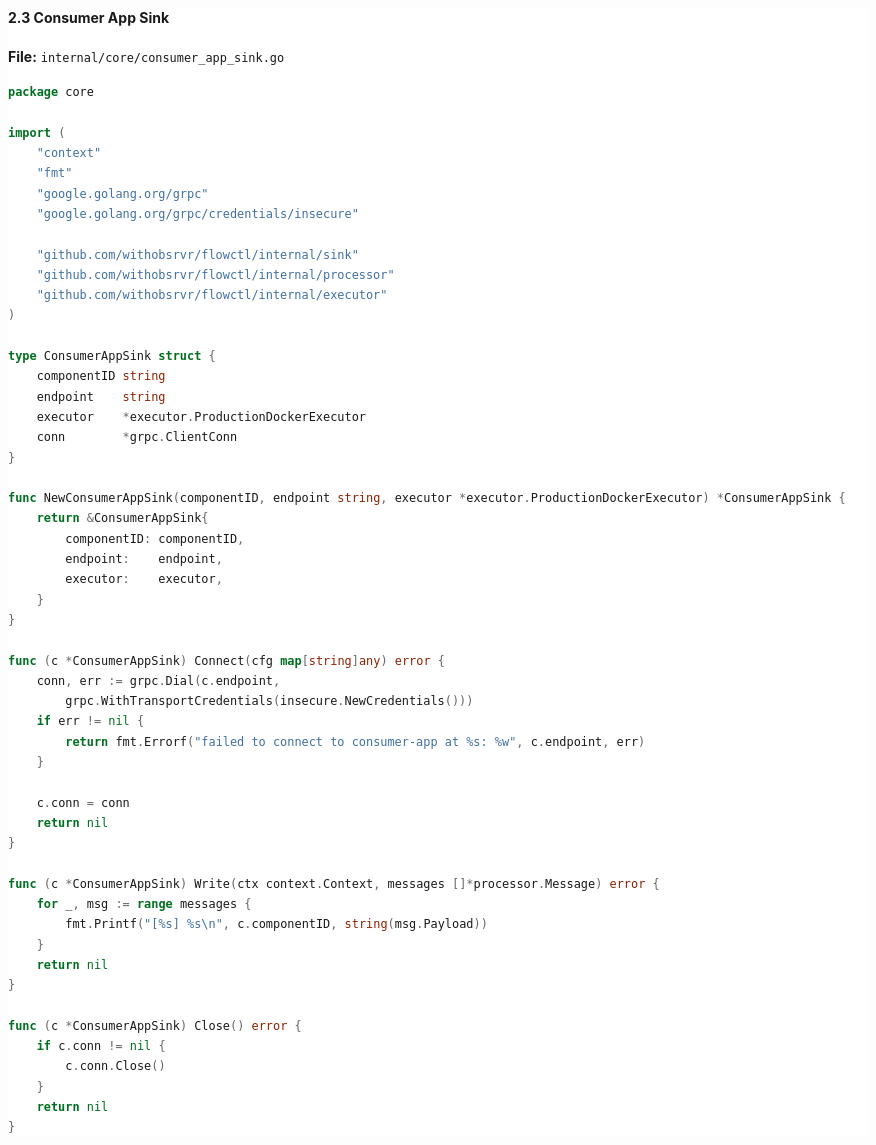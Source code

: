 ```go
```

#### 2.3 Consumer App Sink

**File:** `internal/core/consumer_app_sink.go`

```go
package core

import (
    "context"
    "fmt"
    "google.golang.org/grpc"
    "google.golang.org/grpc/credentials/insecure"
    
    "github.com/withobsrvr/flowctl/internal/sink"
    "github.com/withobsrvr/flowctl/internal/processor"
    "github.com/withobsrvr/flowctl/internal/executor"
)

type ConsumerAppSink struct {
    componentID string
    endpoint    string
    executor    *executor.ProductionDockerExecutor
    conn        *grpc.ClientConn
}

func NewConsumerAppSink(componentID, endpoint string, executor *executor.ProductionDockerExecutor) *ConsumerAppSink {
    return &ConsumerAppSink{
        componentID: componentID,
        endpoint:    endpoint,
        executor:    executor,
    }
}

func (c *ConsumerAppSink) Connect(cfg map[string]any) error {
    conn, err := grpc.Dial(c.endpoint, 
        grpc.WithTransportCredentials(insecure.NewCredentials()))
    if err != nil {
        return fmt.Errorf("failed to connect to consumer-app at %s: %w", c.endpoint, err)
    }
    
    c.conn = conn
    return nil
}

func (c *ConsumerAppSink) Write(ctx context.Context, messages []*processor.Message) error {
    for _, msg := range messages {
        fmt.Printf("[%s] %s\n", c.componentID, string(msg.Payload))
    }
    return nil
}

func (c *ConsumerAppSink) Close() error {
    if c.conn != nil {
        c.conn.Close()
    }
    return nil
}
```
